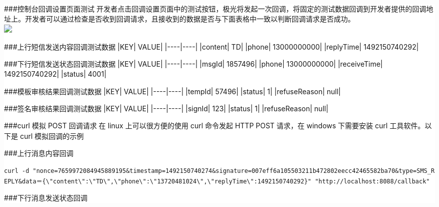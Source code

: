 ###控制台回调设置页面测试
开发者点击回调设置页面中的测试按钮，极光将发起一次回调，将固定的测试数据回调到开发者提供的回调地址上。开发者可以通过检查是否收到回调请求，且接收到的数据是否与下面表格中一致以判断回调请求是否成功。  
![](./callback_image/dev_response_test.jpg)

###上行短信发送内容回调测试数据
|KEY| VALUE|
|----|----|
|content|	TD|
|phone|	13000000000|
|replyTime|	1492150740292|

###下行短信发送状态回调测试数据
|KEY| VALUE|
|----|----|
|msgId|	1857496|
|phone|	13000000000|
|receiveTime|	1492150740292|
|status|	4001|

###模板审核结果回调测试数据
|KEY| VALUE|
|----|----|
|tempId|	57496|
|status|	1|
|refuseReason| 	null|

###签名审核结果回调测试数据
|KEY| VALUE|
|----|----|
|signId|	123|
|status|	1|
|refuseReason| 	null|

###curl 模拟 POST 回调请求
在 linux 上可以很方便的使用 curl 命令发起 HTTP POST 请求，在 windows 下需要安装 curl 工具软件。以下是 curl 模拟回调的示例

###上行消息内容回调

```
curl -d "nonce=7659972084945889195&timestamp=1492150740274&signature=007eff6a105503211b472802eecc42465582ba70&type=SMS_REPLY&data＝{\"content\":\"TD\",\"phone\":\"13720481024\",\"replyTime\":1492150740292}" "http://localhost:8088/callback"

```

###下行消息发送状态回调
